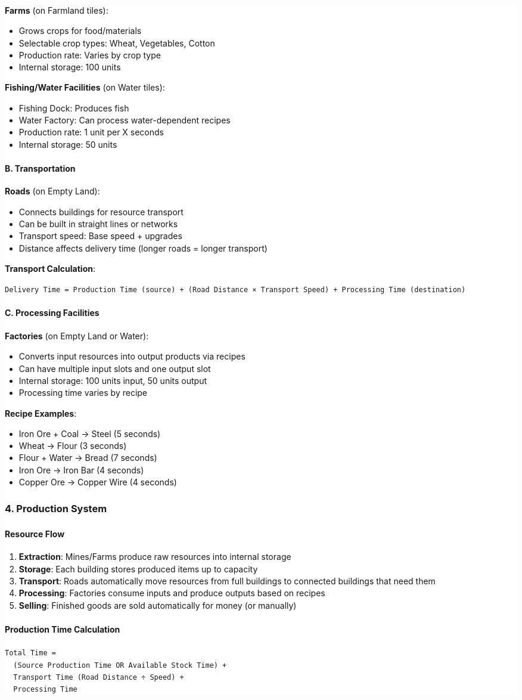 **Farms** (on Farmland tiles):
- Grows crops for food/materials
- Selectable crop types: Wheat, Vegetables, Cotton
- Production rate: Varies by crop type
- Internal storage: 100 units

**Fishing/Water Facilities** (on Water tiles):
- Fishing Dock: Produces fish
- Water Factory: Can process water-dependent recipes
- Production rate: 1 unit per X seconds
- Internal storage: 50 units

#### B. Transportation
**Roads** (on Empty Land):
- Connects buildings for resource transport
- Can be built in straight lines or networks
- Transport speed: Base speed + upgrades
- Distance affects delivery time (longer roads = longer transport)

**Transport Calculation**:
```
Delivery Time = Production Time (source) + (Road Distance × Transport Speed) + Processing Time (destination)
```

#### C. Processing Facilities
**Factories** (on Empty Land or Water):
- Converts input resources into output products via recipes
- Can have multiple input slots and one output slot
- Internal storage: 100 units input, 50 units output
- Processing time varies by recipe

**Recipe Examples**:
- Iron Ore + Coal → Steel (5 seconds)
- Wheat → Flour (3 seconds)
- Flour + Water → Bread (7 seconds)
- Iron Ore → Iron Bar (4 seconds)
- Copper Ore → Copper Wire (4 seconds)

### 4. Production System

#### Resource Flow
1. **Extraction**: Mines/Farms produce raw resources into internal storage
2. **Storage**: Each building stores produced items up to capacity
3. **Transport**: Roads automatically move resources from full buildings to connected buildings that need them
4. **Processing**: Factories consume inputs and produce outputs based on recipes
5. **Selling**: Finished goods are sold automatically for money (or manually)

#### Production Time Calculation
```
Total Time = 
  (Source Production Time OR Available Stock Time) +
  Transport Time (Road Distance ÷ Speed) +
  Processing Time
```
